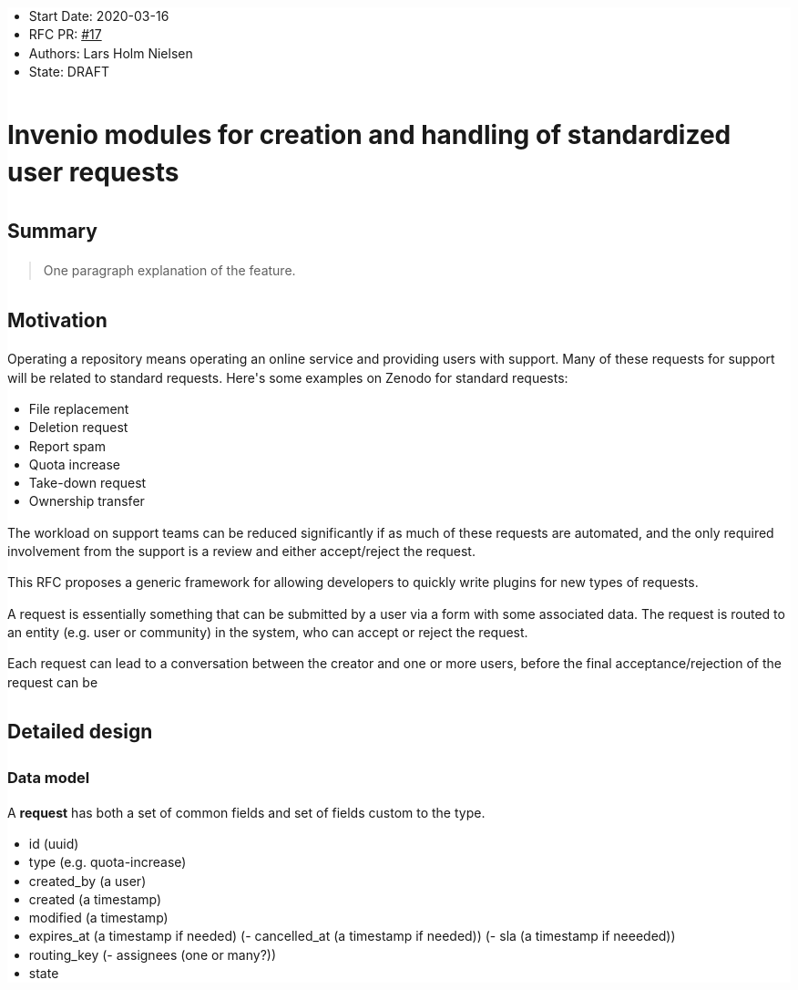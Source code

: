 - Start Date: 2020-03-16
- RFC PR: [#17](https://github.com/inveniosoftware/rfcs/pull/17)
- Authors: Lars Holm Nielsen
- State: DRAFT

# Invenio modules for creation and handling of standardized user requests

## Summary

> One paragraph explanation of the feature.

## Motivation

Operating a repository means operating an online service and providing users
with support. Many of these requests for support will be related to
standard requests. Here's some examples on Zenodo for standard requests:

- File replacement
- Deletion request
- Report spam
- Quota increase
- Take-down request
- Ownership transfer

The workload on support teams can be reduced significantly if as much of these
requests are automated, and the only required involvement from the support is
a review and either accept/reject the request.

This RFC proposes a generic framework for allowing developers to quickly write
plugins for new types of requests.

A request is essentially something that can be submitted by a user via a form
with some associated data. The request is routed to an entity (e.g. user or
community) in the system, who can accept or reject the request.

Each request can lead to a conversation between the creator and one or more
users, before the final acceptance/rejection of the request
can be

## Detailed design

### Data model

A **request** has both a set of common fields and set of fields custom to the
type.

- id (uuid)
- type (e.g. quota-increase)
- created_by (a user)
- created (a timestamp)
- modified (a timestamp)
- expires_at (a timestamp if needed)
(- cancelled_at (a timestamp if needed))
(- sla (a timestamp if neeeded))
- routing_key
(- assignees (one or many?))
- state
